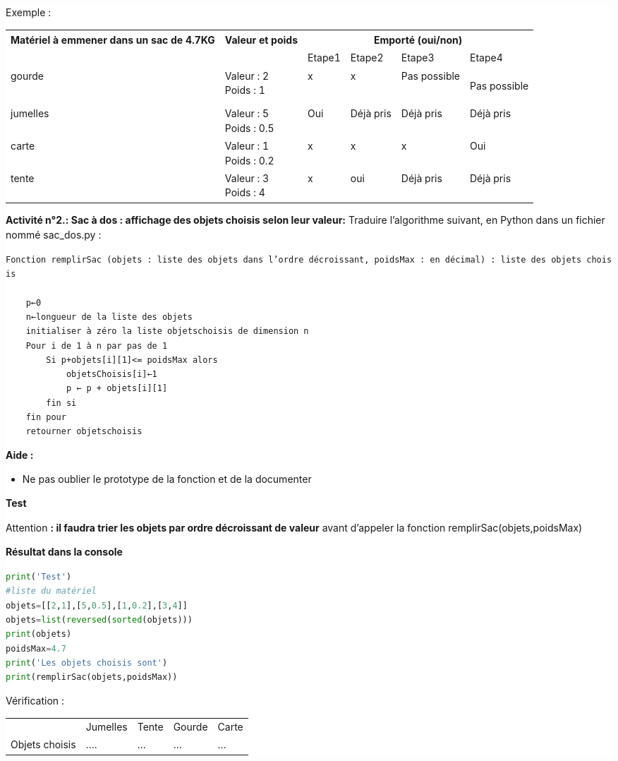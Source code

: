 Exemple : 

<table><tr><th colspan="1" rowspan="2"><b>Matériel à emmener dans un sac de 4.7KG</b> </th><th colspan="1" rowspan="2">Valeur et poids </th><th colspan="4">Emporté (oui/non) </th></tr>
<tr><td colspan="1">Etape1 </td><td colspan="1">Etape2 </td><td colspan="1">Etape3 </td><td colspan="1">Etape4 </td></tr>
<tr><td colspan="1">gourde</td><td colspan="1">Valeur : 2 </br>Poids : 1 </td><td colspan="1">x </td><td colspan="1">x </td><td colspan="1">Pas possible</td><td colspan="1"><p>Pas possible</p></td></tr>
<tr><td colspan="1">jumelles</td><td colspan="1">Valeur : 5 </br>Poids : 0.5 </td><td colspan="1">Oui </td><td colspan="1">Déjà pris </td><td colspan="1">Déjà pris </td><td colspan="1">Déjà pris </td></tr>
<tr><td colspan="1">carte</td><td colspan="1">Valeur : 1 </br>Poids : 0.2 </td><td colspan="1">x </td><td colspan="1">x </td><td colspan="1">x </td><td colspan="1">Oui </td></tr>
<tr><td colspan="1">tente</td><td colspan="1">Valeur : 3 </br>Poids : 4 </td><td colspan="1">x </td><td colspan="1">oui </td><td colspan="1">Déjà pris </td><td colspan="1">Déjà pris </td></tr>
</table>



**Activité n°2.: Sac à dos : affichage des objets choisis selon leur valeur:** Traduire l’algorithme suivant,  en Python dans un fichier nommé sac_dos.py : 
```
Fonction remplirSac (objets : liste des objets dans l’ordre décroissant, poidsMax : en décimal) : liste des objets choisis

	p←0
	n←longueur de la liste des objets
	initialiser à zéro la liste objetschoisis de dimension n
	Pour i de 1 à n par pas de 1
		Si p+objets[i][1]<= poidsMax alors
			objetsChoisis[i]←1
			p ← p + objets[i][1]
		fin si
	fin pour
	retourner objetschoisis
```

**Aide :** 
- Ne pas oublier le prototype de la fonction et de la documenter



**Test** 

Attention **: il faudra trier les objets par ordre décroissant de valeur** avant d’appeler la fonction remplirSac(objets,poidsMax)

**Résultat dans la console** 
```python
print('Test')
#liste du matériel
objets=[[2,1],[5,0.5],[1,0.2],[3,4]]
objets=list(reversed(sorted(objets)))
print(objets)
poidsMax=4.7
print('Les objets choisis sont')
print(remplirSac(objets,poidsMax))
```
Vérification : 
<table>
<tr><td colspan="1"></td><td colspan="1">Jumelles</td><td colspan="1">Tente </td><td colspan="1">Gourde</td><td colspan="1">Carte </td></tr>
<tr><td colspan="1">Objets choisis </td><td colspan="1">…. </td><td colspan="1">… </td><td colspan="1">… </td><td colspan="1">… </td></tr>
</table>


[^1]: c'est-à-dire un problème complet pour la classe NP (non déterministe polynomial) 
[^2]: avant sa réforme en 1971 